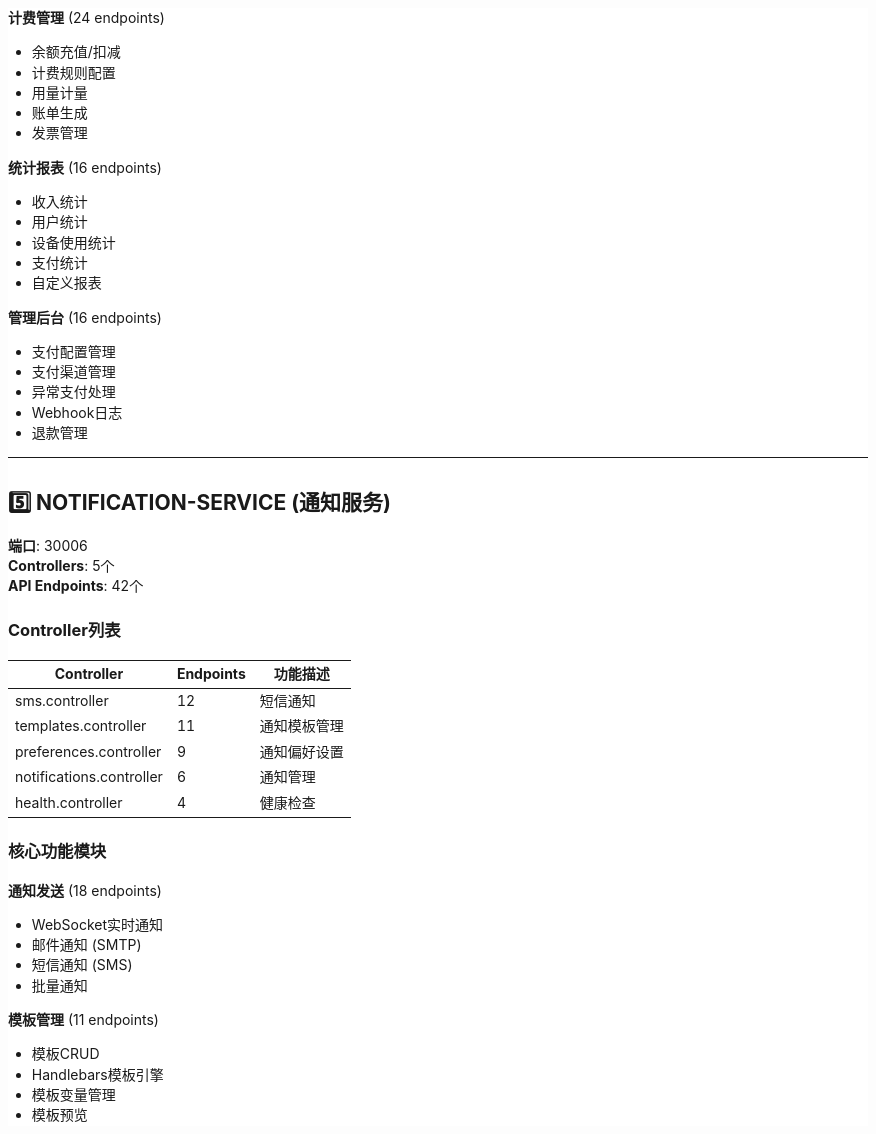 **计费管理** (24 endpoints)
- 余额充值/扣减
- 计费规则配置
- 用量计量
- 账单生成
- 发票管理

**统计报表** (16 endpoints)
- 收入统计
- 用户统计
- 设备使用统计
- 支付统计
- 自定义报表

**管理后台** (16 endpoints)
- 支付配置管理
- 支付渠道管理
- 异常支付处理
- Webhook日志
- 退款管理

---

## 5️⃣ NOTIFICATION-SERVICE (通知服务)

**端口**: 30006  
**Controllers**: 5个  
**API Endpoints**: 42个

### Controller列表

| Controller | Endpoints | 功能描述 |
|-----------|-----------|---------|
| sms.controller | 12 | 短信通知 |
| templates.controller | 11 | 通知模板管理 |
| preferences.controller | 9 | 通知偏好设置 |
| notifications.controller | 6 | 通知管理 |
| health.controller | 4 | 健康检查 |

### 核心功能模块

**通知发送** (18 endpoints)
- WebSocket实时通知
- 邮件通知 (SMTP)
- 短信通知 (SMS)
- 批量通知

**模板管理** (11 endpoints)
- 模板CRUD
- Handlebars模板引擎
- 模板变量管理
- 模板预览
